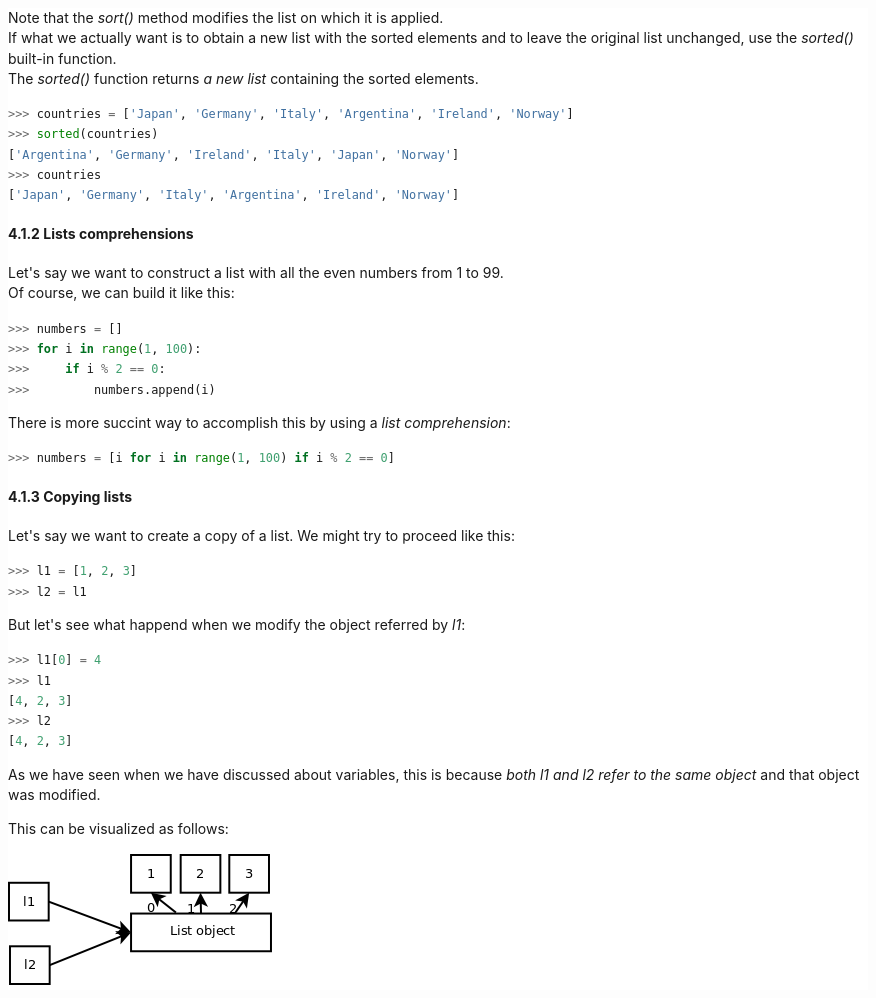 Note that the _sort()_ method modifies the list on which it is applied.  
If what we actually want is to obtain a new list with the sorted elements and to leave the original list unchanged, use the _sorted()_ built-in function.  
The _sorted()_ function returns _a new list_ containing the sorted elements.  

```python
>>> countries = ['Japan', 'Germany', 'Italy', 'Argentina', 'Ireland', 'Norway']
>>> sorted(countries)
['Argentina', 'Germany', 'Ireland', 'Italy', 'Japan', 'Norway']
>>> countries
['Japan', 'Germany', 'Italy', 'Argentina', 'Ireland', 'Norway']
``` 

#### 4.1.2 Lists comprehensions
Let's say we want to construct a list with all the even numbers from 1 to 99.  
Of course, we can build it like this:  

```python
>>> numbers = []
>>> for i in range(1, 100):
>>>     if i % 2 == 0:
>>>         numbers.append(i)
```

There is more succint way to accomplish this by using a _list comprehension_:    

```python
>>> numbers = [i for i in range(1, 100) if i % 2 == 0]
```

#### 4.1.3 Copying lists
Let's say we want to create a copy of a list. We might try to proceed like this:  

```python
>>> l1 = [1, 2, 3]
>>> l2 = l1
```

But let's see what happend when we modify the object referred by _l1_:  

```python
>>> l1[0] = 4
>>> l1
[4, 2, 3]
>>> l2
[4, 2, 3]
```

As we have seen when we have discussed about variables, this is because _both l1 and l2 refer to the same object_ and that object was modified.  

This can be visualized as follows:  

![Aliasing](img/Aliasing.png)
